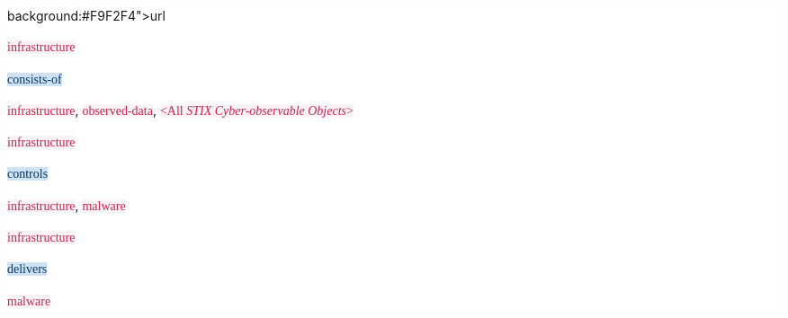   background:#F9F2F4">url</span></p>
  </td>
 </tr>
 <tr>
  <td width="137" valign="top" style="width:102.75pt;border:solid black 1.0pt;
  border-top:none;padding:5.0pt 5.0pt 5.0pt 5.0pt">
  <p class="MsoNormal"><span lang="EN" style="font-family:Consolas;color:#C7254E;
  background:#F9F2F4">infrastructure</span></p>
  </td>
  <td width="153" valign="top" style="width:114.75pt;border-top:none;border-left:
  none;border-bottom:solid black 1.0pt;border-right:solid black 1.0pt;
  padding:5.0pt 5.0pt 5.0pt 5.0pt">
  <p class="MsoNormal"><span lang="EN" style="font-family:Consolas;color:#073763;
  background:#CFE2F3">consists-of</span></p>
  </td>
  <td width="329" valign="top" style="width:246.75pt;border-top:none;border-left:
  none;border-bottom:solid black 1.0pt;border-right:solid black 1.0pt;
  padding:5.0pt 5.0pt 5.0pt 5.0pt">
  <p class="MsoNormal"><span lang="EN" style="font-family:Consolas;color:#C7254E;
  background:#F9F2F4">infrastructure</span><span lang="EN">, </span><span lang="EN" style="font-family:Consolas;color:#C7254E;background:#F9F2F4">observed-data</span><span lang="EN">, </span><span lang="EN" style="font-family:Consolas;color:#C7254E;
  background:#F9F2F4">&lt;All <i>STIX Cyber-observable Objects</i>&gt;</span></p>
  </td>
 </tr>
 <tr>
  <td width="137" valign="top" style="width:102.75pt;border:solid black 1.0pt;
  border-top:none;padding:5.0pt 5.0pt 5.0pt 5.0pt">
  <p class="MsoNormal"><span lang="EN" style="font-family:Consolas;color:#C7254E;
  background:#F9F2F4">infrastructure</span></p>
  </td>
  <td width="153" valign="top" style="width:114.75pt;border-top:none;border-left:
  none;border-bottom:solid black 1.0pt;border-right:solid black 1.0pt;
  padding:5.0pt 5.0pt 5.0pt 5.0pt">
  <p class="MsoNormal"><span lang="EN" style="font-family:Consolas;color:#073763;
  background:#CFE2F3">controls</span></p>
  </td>
  <td width="329" valign="top" style="width:246.75pt;border-top:none;border-left:
  none;border-bottom:solid black 1.0pt;border-right:solid black 1.0pt;
  padding:5.0pt 5.0pt 5.0pt 5.0pt">
  <p class="MsoNormal"><span lang="EN" style="font-family:Consolas;color:#C7254E;
  background:#F9F2F4">infrastructure</span><span lang="EN">, </span><span lang="EN" style="font-family:Consolas;color:#C7254E;background:#F9F2F4">malware</span></p>
  </td>
 </tr>
 <tr>
  <td width="137" valign="top" style="width:102.75pt;border:solid black 1.0pt;
  border-top:none;padding:5.0pt 5.0pt 5.0pt 5.0pt">
  <p class="MsoNormal"><span lang="EN" style="font-family:Consolas;color:#C7254E;
  background:#F9F2F4">infrastructure</span></p>
  </td>
  <td width="153" valign="top" style="width:114.75pt;border-top:none;border-left:
  none;border-bottom:solid black 1.0pt;border-right:solid black 1.0pt;
  padding:5.0pt 5.0pt 5.0pt 5.0pt">
  <p class="MsoNormal"><span lang="EN" style="font-family:Consolas;color:#073763;
  background:#CFE2F3">delivers</span></p>
  </td>
  <td width="329" valign="top" style="width:246.75pt;border-top:none;border-left:
  none;border-bottom:solid black 1.0pt;border-right:solid black 1.0pt;
  padding:5.0pt 5.0pt 5.0pt 5.0pt">
  <p class="MsoNormal"><span lang="EN" style="font-family:Consolas;color:#C7254E;
  background:#F9F2F4">malware</span></p>
  </td>
 </tr>